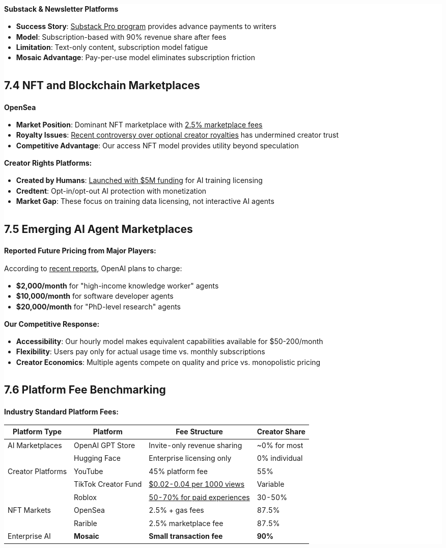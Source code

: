 **Substack & Newsletter Platforms**
- **Success Story**: [Substack Pro program](https://hackernoon.com/the-future-of-the-creator-economy) provides advance payments to writers
- **Model**: Subscription-based with 90% revenue share after fees
- **Limitation**: Text-only content, subscription model fatigue
- **Mosaic Advantage**: Pay-per-use model eliminates subscription friction

## 7.4 NFT and Blockchain Marketplaces

**OpenSea**
- **Market Position**: Dominant NFT marketplace with [2.5% marketplace fees](https://docs.opensea.io/docs/opensea-fees)
- **Royalty Issues**: [Recent controversy over optional creator royalties](https://hackernoon.com/what-does-the-future-look-like-for-nft-royalties) has undermined creator trust
- **Competitive Advantage**: Our access NFT model provides utility beyond speculation

**Creator Rights Platforms:**
- **Created by Humans**: [Launched with $5M funding](https://techcrunch.com/2024/06/25/backed-by-david-sacks-garry-tan-and-walter-isaacson-created-by-humans-helps-authors-license-their-creative-work-to-ai-models/) for AI training licensing
- **Credtent**: Opt-in/opt-out AI protection with monetization
- **Market Gap**: These focus on training data licensing, not interactive AI agents

## 7.5 Emerging AI Agent Marketplaces

**Reported Future Pricing from Major Players:**

According to [recent reports](https://techcrunch.com/2025/03/05/openai-reportedly-plans-to-charge-up-to-20000-a-month-for-specialized-ai-agents/), OpenAI plans to charge:
- **$2,000/month** for "high-income knowledge worker" agents
- **$10,000/month** for software developer agents  
- **$20,000/month** for "PhD-level research" agents

**Our Competitive Response:**
- **Accessibility**: Our hourly model makes equivalent capabilities available for $50-200/month
- **Flexibility**: Users pay only for actual usage time vs. monthly subscriptions
- **Creator Economics**: Multiple agents compete on quality and price vs. monopolistic pricing

## 7.6 Platform Fee Benchmarking

**Industry Standard Platform Fees:**

| Platform Type | Platform | Fee Structure | Creator Share |
|---------------|----------|---------------|---------------|
| AI Marketplaces | OpenAI GPT Store | Invite-only revenue sharing | ~0% for most |
| | Hugging Face | Enterprise licensing only | 0% individual |
| Creator Platforms | YouTube | 45% platform fee | 55% |
| | TikTok Creator Fund | [$0.02-0.04 per 1000 views](https://www.artificialintelligence-news.com/2024/05/14/the-market-size-in-the-ai-market-is-projected-to-reach-184bn-in-2024/) | Variable |
| | Roblox | [50-70% for paid experiences](https://www.theverge.com/2024/9/6/24237039/roblox-share-revenue-creators-paid-experiences-rdc-2024) | 30-50% |
| NFT Markets | OpenSea | 2.5% + gas fees | 87.5% |
| | Rarible | 2.5% marketplace fee | 87.5% |
| Enterprise AI | **Mosaic** | **Small transaction fee** | **90%** |

